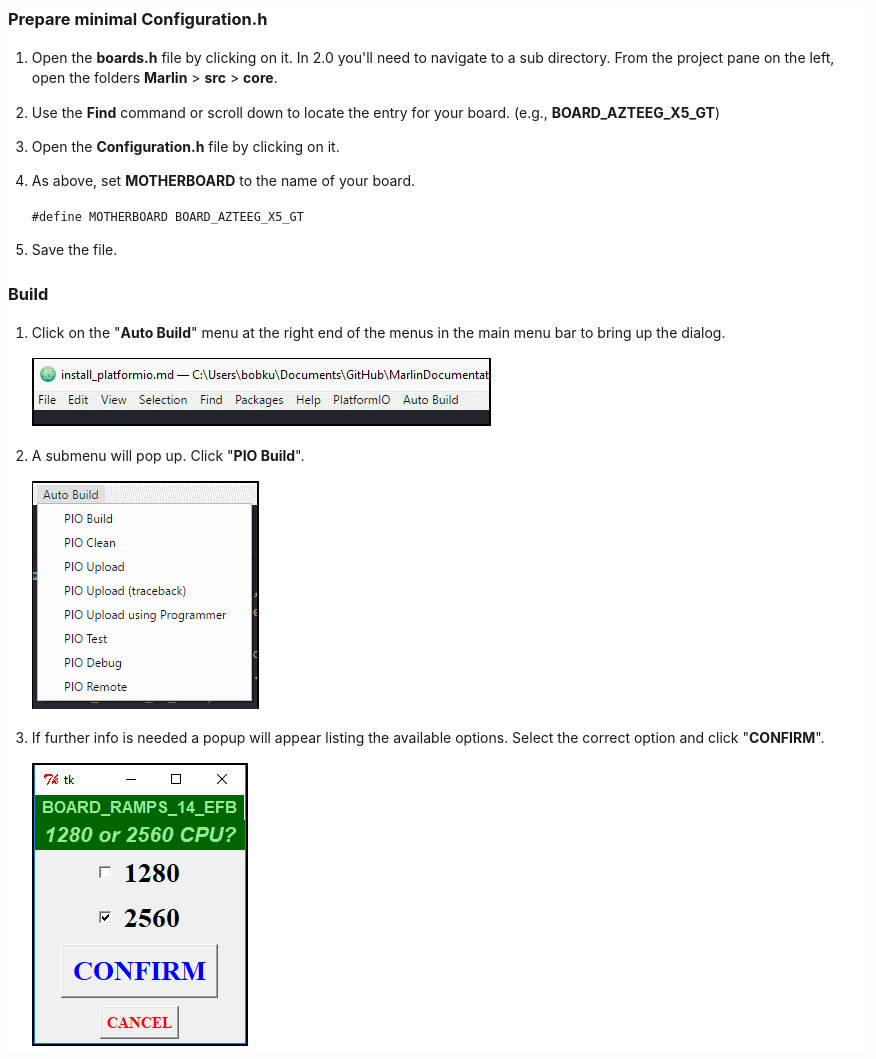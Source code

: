### Prepare minimal **Configuration.h**

1. Open the **boards.h** file by clicking on it. In 2.0 you'll need to navigate to a sub directory. From the project pane on the left, open the folders **Marlin** > **src** > **core**.

1. Use the **Find** command or scroll down to locate the entry for your board. (e.g., **BOARD_AZTEEG_X5_GT**)

3. Open the **Configuration.h** file by clicking on it.

4. As above, set **MOTHERBOARD** to the name of your board.

    ```
    #define MOTHERBOARD BOARD_AZTEEG_X5_GT
    ```

4. Save the file.

### Build

1. Click on the "**Auto Build**" menu at the right end of the menus in the main menu bar to bring up the dialog.

    ![auto_build_top](/assets/images/basics/install_platformio/auto_build_top.PNG)

2. A submenu will pop up. Click "**PIO Build**".

    ![auto_build_menu](/assets/images/basics/install_platformio/auto_build_menu.PNG)

3. If further info is needed a popup will appear listing the available options. Select the correct option and click "**CONFIRM**".

    ![select_confirm](/assets/images/basics/install_platformio/select_confirm.PNG)
